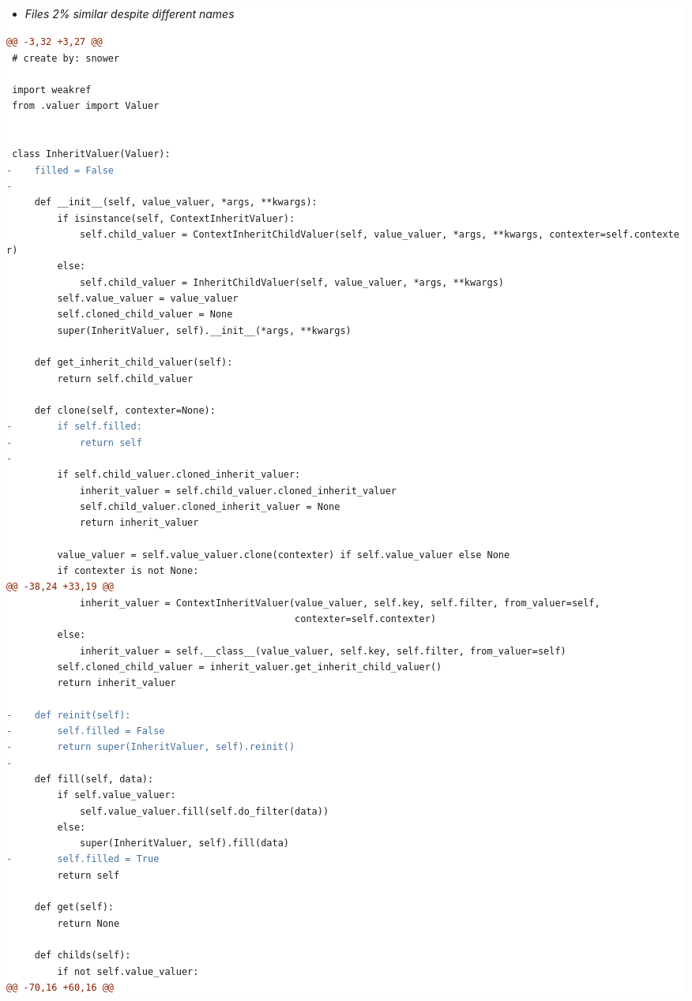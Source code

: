  * *Files 2% similar despite different names*

```diff
@@ -3,32 +3,27 @@
 # create by: snower
 
 import weakref
 from .valuer import Valuer
 
 
 class InheritValuer(Valuer):
-    filled = False
-
     def __init__(self, value_valuer, *args, **kwargs):
         if isinstance(self, ContextInheritValuer):
             self.child_valuer = ContextInheritChildValuer(self, value_valuer, *args, **kwargs, contexter=self.contexter)
         else:
             self.child_valuer = InheritChildValuer(self, value_valuer, *args, **kwargs)
         self.value_valuer = value_valuer
         self.cloned_child_valuer = None
         super(InheritValuer, self).__init__(*args, **kwargs)
 
     def get_inherit_child_valuer(self):
         return self.child_valuer
 
     def clone(self, contexter=None):
-        if self.filled:
-            return self
-
         if self.child_valuer.cloned_inherit_valuer:
             inherit_valuer = self.child_valuer.cloned_inherit_valuer
             self.child_valuer.cloned_inherit_valuer = None
             return inherit_valuer
 
         value_valuer = self.value_valuer.clone(contexter) if self.value_valuer else None
         if contexter is not None:
@@ -38,24 +33,19 @@
             inherit_valuer = ContextInheritValuer(value_valuer, self.key, self.filter, from_valuer=self,
                                                   contexter=self.contexter)
         else:
             inherit_valuer = self.__class__(value_valuer, self.key, self.filter, from_valuer=self)
         self.cloned_child_valuer = inherit_valuer.get_inherit_child_valuer()
         return inherit_valuer
 
-    def reinit(self):
-        self.filled = False
-        return super(InheritValuer, self).reinit()
-
     def fill(self, data):
         if self.value_valuer:
             self.value_valuer.fill(self.do_filter(data))
         else:
             super(InheritValuer, self).fill(data)
-        self.filled = True
         return self
 
     def get(self):
         return None
 
     def childs(self):
         if not self.value_valuer:
@@ -70,16 +60,16 @@
```